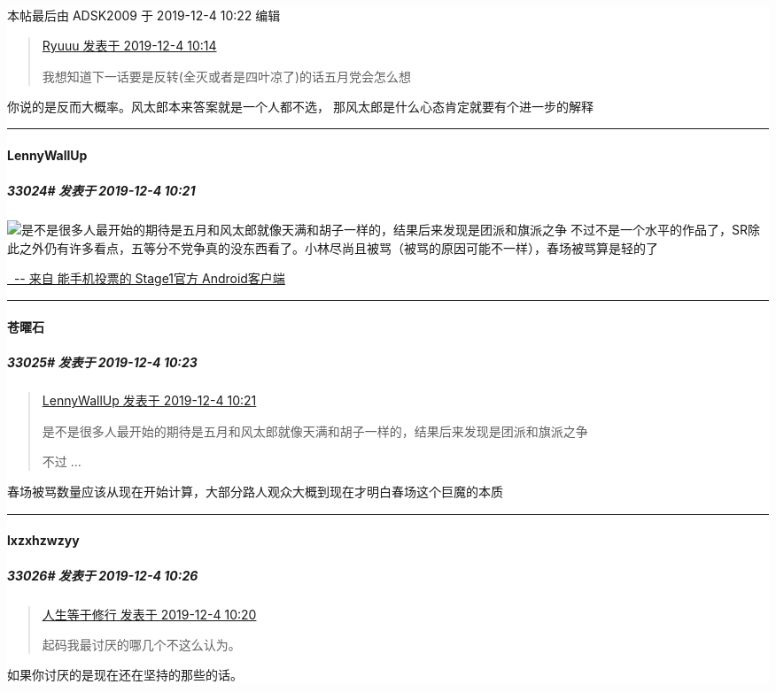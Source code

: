 

 本帖最后由 ADSK2009 于 2019-12-4 10:22 编辑 
<blockquote><a href="httphttps://bbs.saraba1st.com/2b/forum.php?mod=redirect&amp;goto=findpost&amp;pid=45715226&amp;ptid=1831320" target="_blank">Ryuuu 发表于 2019-12-4 10:14</a>

我想知道下一话要是反转(全灭或者是四叶凉了)的话五月党会怎么想</blockquote>
你说的是反而大概率。风太郎本来答案就是一个人都不选， 那风太郎是什么心态肯定就要有个进一步的解释







*****

####  LennyWallUp  
##### 33024#       发表于 2019-12-4 10:21



<img src="https://static.saraba1st.com/image/smiley/face2017/068.png" referrerpolicy="no-referrer">是不是很多人最开始的期待是五月和风太郎就像天满和胡子一样的，结果后来发现是团派和旗派之争
不过不是一个水平的作品了，SR除此之外仍有许多看点，五等分不党争真的没东西看了。小林尽尚且被骂（被骂的原因可能不一样），春场被骂算是轻的了

[  -- 来自 能手机投票的 Stage1官方 Android客户端](https://www.coolapk.com/apk/140634)







*****

####  苍曜石  
##### 33025#       发表于 2019-12-4 10:23



<blockquote><a href="httphttps://bbs.saraba1st.com/2b/forum.php?mod=redirect&amp;goto=findpost&amp;pid=45715335&amp;ptid=1831320" target="_blank">LennyWallUp 发表于 2019-12-4 10:21</a>

是不是很多人最开始的期待是五月和风太郎就像天满和胡子一样的，结果后来发现是团派和旗派之争

不过 ...</blockquote>
春场被骂数量应该从现在开始计算，大部分路人观众大概到现在才明白春场这个巨魔的本质







*****

####  lxzxhzwzyy  
##### 33026#       发表于 2019-12-4 10:26



<blockquote><a href="httphttps://bbs.saraba1st.com/2b/forum.php?mod=redirect&amp;goto=findpost&amp;pid=45715316&amp;ptid=1831320" target="_blank">人生等于修行 发表于 2019-12-4 10:20</a>

起码我最讨厌的哪几个不这么认为。</blockquote>
如果你讨厌的是现在还在坚持的那些的话。
